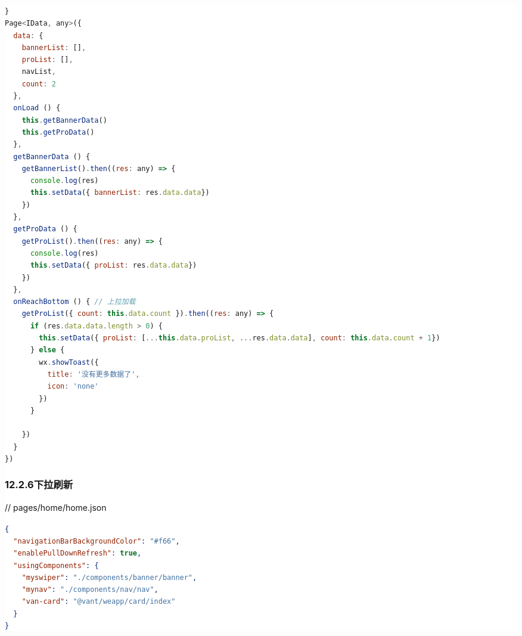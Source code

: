 ```js
}
Page<IData, any>({
  data: {
    bannerList: [],
    proList: [],
    navList,
    count: 2
  },
  onLoad () {
    this.getBannerData()
    this.getProData()
  },
  getBannerData () {
    getBannerList().then((res: any) => {
      console.log(res)
      this.setData({ bannerList: res.data.data})
    })
  },
  getProData () {
    getProList().then((res: any) => {
      console.log(res)
      this.setData({ proList: res.data.data})
    })
  },
  onReachBottom () { // 上拉加载
    getProList({ count: this.data.count }).then((res: any) => {
      if (res.data.data.length > 0) {
        this.setData({ proList: [...this.data.proList, ...res.data.data], count: this.data.count + 1})
      } else {
        wx.showToast({
          title: '没有更多数据了',
          icon: 'none'
        })
      }
      
    })
  }
})
```

### 12.2.6下拉刷新

// pages/home/home.json

```json
{
  "navigationBarBackgroundColor": "#f66",
  "enablePullDownRefresh": true,
  "usingComponents": {
    "myswiper": "./components/banner/banner",
    "mynav": "./components/nav/nav",
    "van-card": "@vant/weapp/card/index"
  }
}
```
